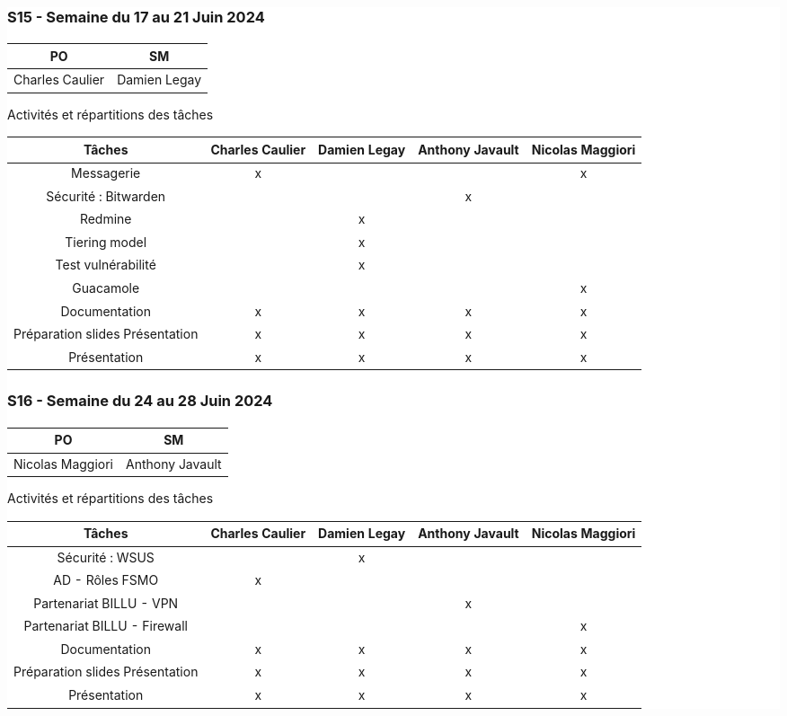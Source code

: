 ### **S15 - Semaine du 17 au 21 Juin 2024**

|PO|SM|
|:-:|:-:|
|Charles Caulier|Damien Legay|

Activités et répartitions des tâches

|                Tâches                 | Charles Caulier | Damien Legay | Anthony Javault | Nicolas Maggiori |
| :-----------------------------------: | :-------------: | :----------: | :-------------: | :--------------: |
|            Messagerie                 |        x        |              |                 |        x         |
|        Sécurité : Bitwarden           |                 |              |        x        |                  |
|             Redmine                   |                 |      x       |                 |                  |
|          Tiering model                |                 |      x       |                 |                  |
|         Test vulnérabilité            |                 |      x       |                 |                  |
|            Guacamole                  |                 |              |                 |        x         |
|            Documentation              |        x        |      x       |        x        |        x         |
|    Préparation slides Présentation    |        x        |      x       |        x        |        x         |
|            Présentation               |        x        |      x       |        x        |        x         |

### **S16 - Semaine du 24 au 28 Juin 2024**

|PO|SM|
|:-:|:-:|
|Nicolas Maggiori|Anthony Javault|

Activités et répartitions des tâches

|                Tâches                 | Charles Caulier | Damien Legay | Anthony Javault | Nicolas Maggiori |
| :-----------------------------------: | :-------------: | :----------: | :-------------: | :--------------: |
|           Sécurité : WSUS             |                 |      x       |                 |                  |
|           AD - Rôles FSMO             |        x        |              |                 |                  |
|       Partenariat BILLU - VPN         |                 |              |        x        |                  |
|     Partenariat BILLU - Firewall      |                 |              |                 |        x         |
|             Documentation             |        x        |      x       |        x        |        x         |
|    Préparation slides Présentation    |        x        |      x       |        x        |        x         |
|             Présentation              |        x        |      x       |        x        |        x         |
